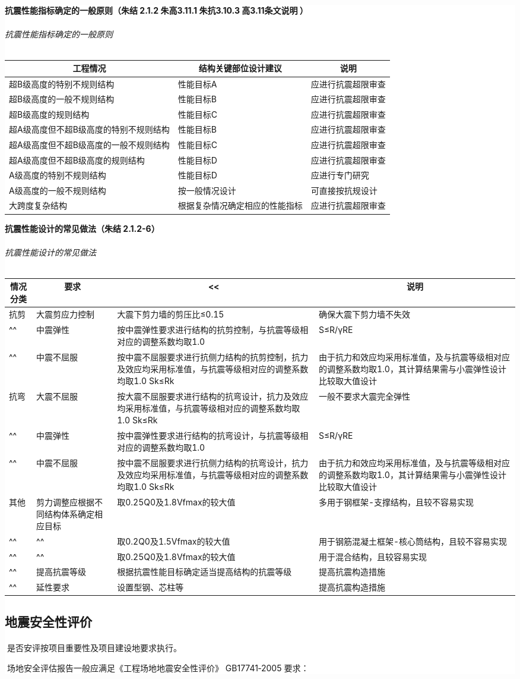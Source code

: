 **抗震性能指标确定的一般原则（朱结 2.1.2   朱高3.11.1  朱抗3.10.3  高3.11条文说明  ）**

###### 抗震性能指标确定的一般原则

| **工程情况**                           | **结构关键部位设计建议**       | **说明**           |
| -------------------------------------- | ------------------------------ | ------------------ |
| 超B级高度的特别不规则结构              | 性能目标A                      | 应进行抗震超限审查 |
| 超B级高度的一般不规则结构              | 性能目标B                      | 应进行抗震超限审查 |
| 超B级高度的规则结构                    | 性能目标C                      | 应进行抗震超限审查 |
| 超A级高度但不超B级高度的特别不规则结构 | 性能目标B                      | 应进行抗震超限审查 |
| 超A级高度但不超B级高度的一般不规则结构 | 性能目标C                      | 应进行抗震超限审查 |
| 超A级高度但不超B级高度的规则结构       | 性能目标D                      | 应进行抗震超限审查 |
| A级高度的特别不规则结构                | 性能目标D                      | 应进行专门研究     |
| A级高度的一般不规则结构                | 按一般情况设计                 | 可直接按抗规设计   |
| 大跨度复杂结构                         | 根据复杂情况确定相应的性能指标 | 应进行抗震超限审查 |

**抗震性能设计的常见做法（朱结 2.1.2-6）**

###### 抗震性能设计的常见做法

| 情况分类 | 要求                                   | <<                                                           | 说明                                                         |
| -------- | -------------------------------------- | ------------------------------------------------------------ | ------------------------------------------------------------ |
| 抗剪     | 大震剪应力控制                         | 大震下剪力墙的剪压比≤0.15                                    | 确保大震下剪力墙不失效                                       |
| ^^       | 中震弹性                               | 按中震弹性要求进行结构的抗剪控制，与抗震等级相对应的调整系数均取1.0 | S≤R/γRE                                                      |
| ^^       | 中震不屈服                             | 按中震不屈服要求进行抗侧力结构的抗剪控制，抗力及效应均采用标准值，与抗震等级相对应的调整系数均取1.0   Sk≤Rk | 由于抗力和效应均采用标准值，及与抗震等级相对应的调整系数均取1.0，其计算结果需与小震弹性设计比较取大值设计 |
| 抗弯     | 大震不屈服                             | 按大震不屈服要求进行结构的抗弯设计，抗力及效应均采用标准值，与抗震等级相对应的调整系数均取1.0   Sk≤Rk | 一般不要求大震完全弹性                                       |
| ^^       | 中震弹性                               | 按中震弹性要求进行结构的抗弯设计，与抗震等级相对应的调整系数均取1.0 | S≤R/γRE                                                      |
| ^^       | 中震不屈服                             | 按中震不屈服要求进行抗侧力结构的抗弯设计，抗力及效应均采用标准值，与抗震等级相对应的调整系数均取1.0   Sk≤Rk | 由于抗力和效应均采用标准值，及与抗震等级相对应的调整系数均取1.0，其计算结果需与小震弹性设计比较取大值设计 |
| 其他     | 剪力调整应根据不同结构体系确定相应目标 | 取0.25Q0及1.8Vfmax的较大值                                   | 多用于钢框架-支撑结构，且较不容易实现                        |
| ^^       | ^^                                     | 取0.2Q0及1.5Vfmax的较大值                                    | 用于钢筋混凝土框架-核心筒结构，且较不容易实现                |
| ^^       | ^^                                     | 取0.25Q0及1.8Vfmax的较大值                                   | 用于混合结构，且较容易实现                                   |
| ^^       | 提高抗震等级                           | 根据抗震性能目标确定适当提高结构的抗震等级                   | 提高抗震构造措施                                             |
| ^^       | 延性要求                               | 设置型钢、芯柱等                                             | 提高抗震构造措施                                             |

## 地震安全性评价

​		是否安评按项目重要性及项目建设地要求执行。

​		场地安全评估报告一般应满足《工程场地地震安全性评价》 GB17741‐2005 要求：
